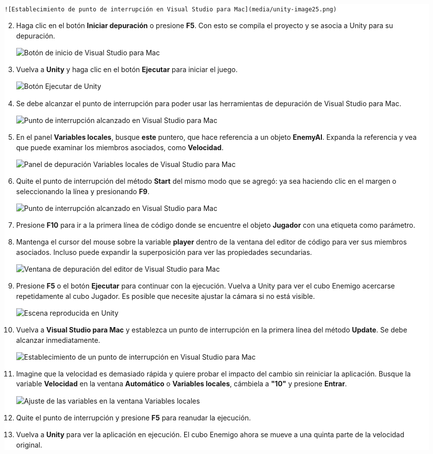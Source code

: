     ![Establecimiento de punto de interrupción en Visual Studio para Mac](media/unity-image25.png)

2. Haga clic en el botón **Iniciar depuración** o presione **F5**. Con esto se compila el proyecto y se asocia a Unity para su depuración.

    ![Botón de inicio de Visual Studio para Mac](media/unity-image26.png)

3. Vuelva a **Unity** y haga clic en el botón **Ejecutar** para iniciar el juego.

    ![Botón Ejecutar de Unity](media/unity-image27.png)

4. Se debe alcanzar el punto de interrupción para poder usar las herramientas de depuración de Visual Studio para Mac.

    ![Punto de interrupción alcanzado en Visual Studio para Mac](media/unity-image28.png)

5. En el panel **Variables locales**, busque **este** puntero, que hace referencia a un objeto **EnemyAI**. Expanda la referencia y vea que puede examinar los miembros asociados, como **Velocidad**.

    ![Panel de depuración Variables locales de Visual Studio para Mac](media/unity-image29.png)

6. Quite el punto de interrupción del método **Start** del mismo modo que se agregó: ya sea haciendo clic en el margen o seleccionando la línea y presionando **F9**.

    ![Punto de interrupción alcanzado en Visual Studio para Mac](media/unity-image30.png)

7. Presione **F10** para ir a la primera línea de código donde se encuentre el objeto **Jugador** con una etiqueta como parámetro.

8. Mantenga el cursor del mouse sobre la variable **player** dentro de la ventana del editor de código para ver sus miembros asociados. Incluso puede expandir la superposición para ver las propiedades secundarias.

    ![Ventana de depuración del editor de Visual Studio para Mac](media/unity-image31.png)

9. Presione **F5** o el botón **Ejecutar** para continuar con la ejecución. Vuelva a Unity para ver el cubo Enemigo acercarse repetidamente al cubo Jugador. Es posible que necesite ajustar la cámara si no está visible.

    ![Escena reproducida en Unity](media/unity-image32.png)

10. Vuelva a **Visual Studio para Mac** y establezca un punto de interrupción en la primera línea del método **Update**. Se debe alcanzar inmediatamente.

    ![Establecimiento de un punto de interrupción en Visual Studio para Mac](media/unity-image33.png)

11. Imagine que la velocidad es demasiado rápida y quiere probar el impacto del cambio sin reiniciar la aplicación. Busque la variable **Velocidad** en la ventana **Automático** o **Variables locales**, cámbiela a **"10"** y presione **Entrar**.

    ![Ajuste de las variables en la ventana Variables locales](media/unity-image34.png)

12. Quite el punto de interrupción y presione **F5** para reanudar la ejecución.

13. Vuelva a **Unity** para ver la aplicación en ejecución. El cubo Enemigo ahora se mueve a una quinta parte de la velocidad original.
